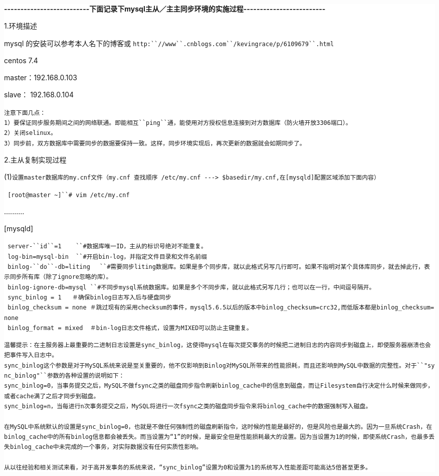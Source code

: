  

**--------------------------下面记录下mysql主从／主主同步环境的实施过程-------------------------**

1.环境描述

mysql 的安装可以参考本人名下的博客或 `http:``//www``.cnblogs.com``/kevingrace/p/6109679``.html`

centos 7.4

master：192.168.0.103

slave： 192.168.0.104

```
注意下面几点：
1）要保证同步服务期间之间的网络联通。即能相互``ping``通，能使用对方授权信息连接到对方数据库（防火墙开放3306端口）。
2）关闭selinux。
3）同步前，双方数据库中需要同步的数据要保持一致。这样，同步环境实现后，再次更新的数据就会如期同步了。
```

 

2.主从复制实现过程

(1)`设置master数据库的my.cnf文件（my.cnf 查找顺序 /etc/my.cnf ---> $basedir/my.cnf,在[mysqld]配置区域添加下面内容）` 

```
 [root@master ~]``# vim /etc/my.cnf
```

   ..........

  [mysqld] 

```
 server-``id``=1    ``#数据库唯一ID，主从的标识号绝对不能重复。
 log-bin=mysql-bin  ``#开启bin-log，并指定文件目录和文件名前缀
 binlog-``do``-db=liting　 ``#需要同步liting数据库。如果是多个同步库，就以此格式另写几行即可。如果不指明对某个具体库同步，就去掉此行，表示同步所有库（除了ignore忽略的库）。
 binlog-ignore-db=mysql ``#不同步mysql系统数据库。如果是多个不同步库，就以此格式另写几行；也可以在一行，中间逗号隔开。
 sync_binlog = 1   ＃确保binlog日志写入后与硬盘同步
 binlog_checksum = none ＃跳过现有的采用checksum的事件，mysql5.6.5以后的版本中binlog_checksum=crc32,而低版本都是binlog_checksum=none
 binlog_format = mixed  ＃bin-log日志文件格式，设置为MIXED可以防止主键重复。
```

 

```
温馨提示：在主服务器上最重要的二进制日志设置是sync_binlog，这使得mysql在每次提交事务的时候把二进制日志的内容同步到磁盘上，即使服务器崩溃也会把事件写入日志中。
sync_binlog这个参数是对于MySQL系统来说是至关重要的，他不仅影响到Binlog对MySQL所带来的性能损耗，而且还影响到MySQL中数据的完整性。对于``"sync_binlog"``参数的各种设置的说明如下：
sync_binlog=0，当事务提交之后，MySQL不做fsync之类的磁盘同步指令刷新binlog_cache中的信息到磁盘，而让Filesystem自行决定什么时候来做同步，或者cache满了之后才同步到磁盘。
sync_binlog=n，当每进行n次事务提交之后，MySQL将进行一次fsync之类的磁盘同步指令来将binlog_cache中的数据强制写入磁盘。
  
在MySQL中系统默认的设置是sync_binlog=0，也就是不做任何强制性的磁盘刷新指令，这时候的性能是最好的，但是风险也是最大的。因为一旦系统Crash，在binlog_cache中的所有binlog信息都会被丢失。而当设置为“1”的时候，是最安全但是性能损耗最大的设置。因为当设置为1的时候，即使系统Crash，也最多丢失binlog_cache中未完成的一个事务，对实际数据没有任何实质性影响。
  
从以往经验和相关测试来看，对于高并发事务的系统来说，“sync_binlog”设置为0和设置为1的系统写入性能差距可能高达5倍甚至更多。
```
